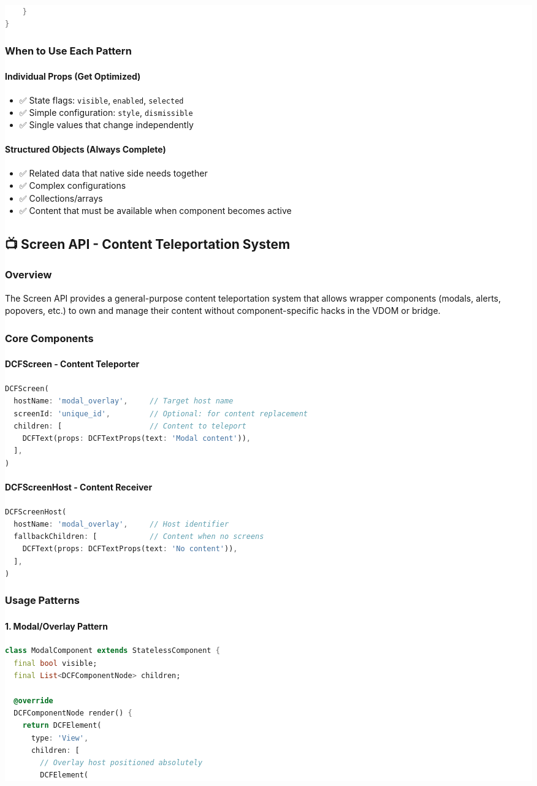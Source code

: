 ```swift
    }
}
```

### **When to Use Each Pattern**

#### **Individual Props** (Get Optimized)
- ✅ State flags: `visible`, `enabled`, `selected`
- ✅ Simple configuration: `style`, `dismissible`
- ✅ Single values that change independently

#### **Structured Objects** (Always Complete)
- ✅ Related data that native side needs together
- ✅ Complex configurations
- ✅ Collections/arrays
- ✅ Content that must be available when component becomes active

## 📺 **Screen API - Content Teleportation System**

### **Overview**

The Screen API provides a general-purpose content teleportation system that allows wrapper components (modals, alerts, popovers, etc.) to own and manage their content without component-specific hacks in the VDOM or bridge.

### **Core Components**

#### **DCFScreen** - Content Teleporter
```dart
DCFScreen(
  hostName: 'modal_overlay',     // Target host name
  screenId: 'unique_id',         // Optional: for content replacement
  children: [                    // Content to teleport
    DCFText(props: DCFTextProps(text: 'Modal content')),
  ],
)
```

#### **DCFScreenHost** - Content Receiver
```dart
DCFScreenHost(
  hostName: 'modal_overlay',     // Host identifier
  fallbackChildren: [            // Content when no screens
    DCFText(props: DCFTextProps(text: 'No content')),
  ],
)
```

### **Usage Patterns**

#### **1. Modal/Overlay Pattern**
```dart
class ModalComponent extends StatelessComponent {
  final bool visible;
  final List<DCFComponentNode> children;

  @override
  DCFComponentNode render() {
    return DCFElement(
      type: 'View',
      children: [
        // Overlay host positioned absolutely
        DCFElement(
```